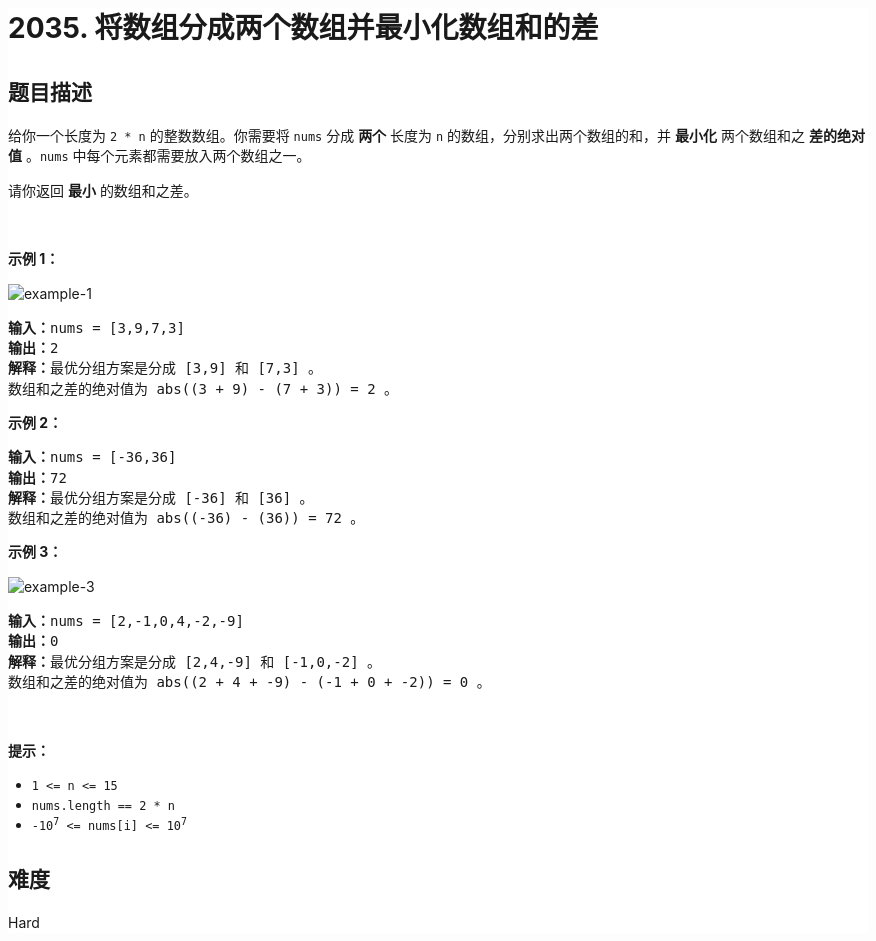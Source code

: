 # 2035. 将数组分成两个数组并最小化数组和的差

## 题目描述

<p>给你一个长度为 <code>2 * n</code>&nbsp;的整数数组。你需要将&nbsp;<code>nums</code>&nbsp;分成&nbsp;<strong>两个</strong>&nbsp;长度为&nbsp;<code>n</code>&nbsp;的数组，分别求出两个数组的和，并 <strong>最小化</strong>&nbsp;两个数组和之&nbsp;<b>差的绝对值</b>&nbsp;。<code>nums</code>&nbsp;中每个元素都需要放入两个数组之一。</p>

<p>请你返回&nbsp;<strong>最小</strong>&nbsp;的数组和之差。</p>

<p>&nbsp;</p>

<p><strong>示例 1：</strong></p>

<p><img alt="example-1" src="https://assets.leetcode.com/uploads/2021/10/02/ex1.png" style="width: 240px; height: 106px;"></p>

<pre><b>输入：</b>nums = [3,9,7,3]
<b>输出：</b>2
<strong>解释：</strong>最优分组方案是分成 [3,9] 和 [7,3] 。
数组和之差的绝对值为 abs((3 + 9) - (7 + 3)) = 2 。
</pre>

<p><strong>示例 2：</strong></p>

<pre><b>输入：</b>nums = [-36,36]
<b>输出：</b>72
<strong>解释：</strong>最优分组方案是分成 [-36] 和 [36] 。
数组和之差的绝对值为 abs((-36) - (36)) = 72 。
</pre>

<p><strong>示例 3：</strong></p>

<p><img alt="example-3" src="https://assets.leetcode.com/uploads/2021/10/02/ex3.png" style="width: 316px; height: 106px;"></p>

<pre><b>输入：</b>nums = [2,-1,0,4,-2,-9]
<b>输出：</b>0
<strong>解释：</strong>最优分组方案是分成 [2,4,-9] 和 [-1,0,-2] 。
数组和之差的绝对值为 abs((2 + 4 + -9) - (-1 + 0 + -2)) = 0 。
</pre>

<p>&nbsp;</p>

<p><strong>提示：</strong></p>

<ul>
	<li><code>1 &lt;= n &lt;= 15</code></li>
	<li><code>nums.length == 2 * n</code></li>
	<li><code>-10<sup>7</sup> &lt;= nums[i] &lt;= 10<sup>7</sup></code></li>
</ul>


## 难度

Hard
